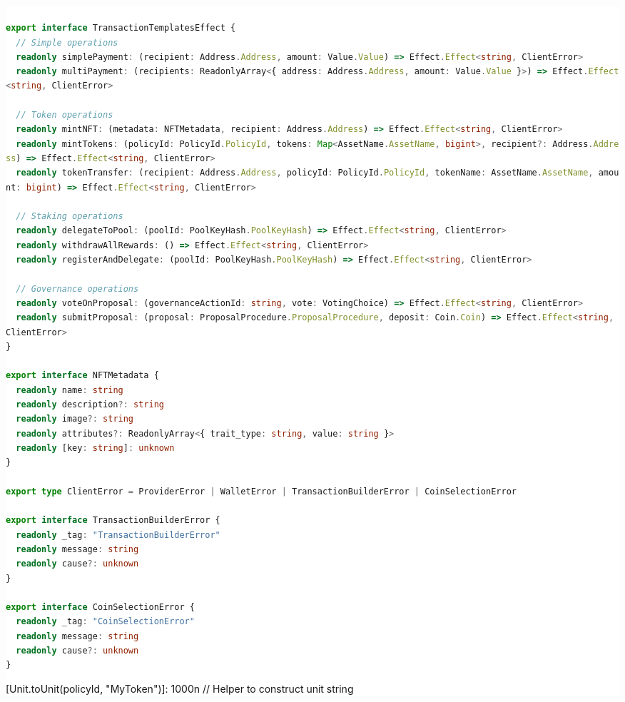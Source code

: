 ```typescript

export interface TransactionTemplatesEffect {
  // Simple operations
  readonly simplePayment: (recipient: Address.Address, amount: Value.Value) => Effect.Effect<string, ClientError>
  readonly multiPayment: (recipients: ReadonlyArray<{ address: Address.Address, amount: Value.Value }>) => Effect.Effect<string, ClientError>
  
  // Token operations
  readonly mintNFT: (metadata: NFTMetadata, recipient: Address.Address) => Effect.Effect<string, ClientError>
  readonly mintTokens: (policyId: PolicyId.PolicyId, tokens: Map<AssetName.AssetName, bigint>, recipient?: Address.Address) => Effect.Effect<string, ClientError>
  readonly tokenTransfer: (recipient: Address.Address, policyId: PolicyId.PolicyId, tokenName: AssetName.AssetName, amount: bigint) => Effect.Effect<string, ClientError>
  
  // Staking operations
  readonly delegateToPool: (poolId: PoolKeyHash.PoolKeyHash) => Effect.Effect<string, ClientError>
  readonly withdrawAllRewards: () => Effect.Effect<string, ClientError>
  readonly registerAndDelegate: (poolId: PoolKeyHash.PoolKeyHash) => Effect.Effect<string, ClientError>
  
  // Governance operations
  readonly voteOnProposal: (governanceActionId: string, vote: VotingChoice) => Effect.Effect<string, ClientError>
  readonly submitProposal: (proposal: ProposalProcedure.ProposalProcedure, deposit: Coin.Coin) => Effect.Effect<string, ClientError>
}

export interface NFTMetadata {
  readonly name: string
  readonly description?: string
  readonly image?: string
  readonly attributes?: ReadonlyArray<{ trait_type: string, value: string }>
  readonly [key: string]: unknown
}

export type ClientError = ProviderError | WalletError | TransactionBuilderError | CoinSelectionError

export interface TransactionBuilderError {
  readonly _tag: "TransactionBuilderError"
  readonly message: string
  readonly cause?: unknown
}

export interface CoinSelectionError {
  readonly _tag: "CoinSelectionError"
  readonly message: string
  readonly cause?: unknown
}
```


  [Unit.toUnit(policyId, "MyToken")]: 1000n  // Helper to construct unit string